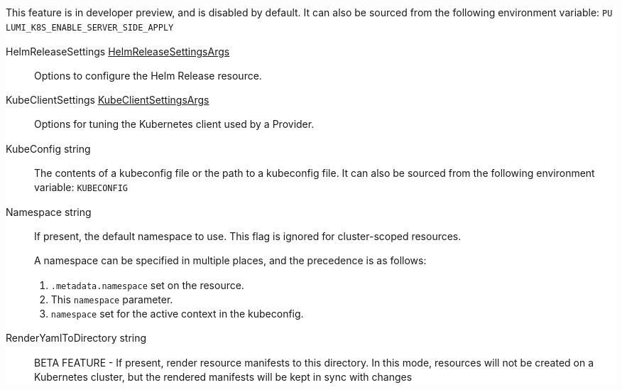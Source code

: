 This feature is in developer preview, and is disabled by default. It can also be sourced from the following environment variable: <code>PULUMI_K8S_ENABLE_SERVER_SIDE_APPLY</code></p>
</dd><dt class="property-optional"
            title="Optional">
        <span id="helmreleasesettings_csharp">
<a data-swiftype-name="resource-property" data-swiftype-type="text" href="#helmreleasesettings_csharp" style="color: inherit; text-decoration: inherit;">Helm<wbr>Release<wbr>Settings</a>
</span>
        <span class="property-indicator"></span>
        <span class="property-type"><a href="#helmreleasesettings">Helm<wbr>Release<wbr>Settings<wbr>Args</a></span>
    </dt>
    <dd><p>Options to configure the Helm Release resource.</p>
</dd><dt class="property-optional"
            title="Optional">
        <span id="kubeclientsettings_csharp">
<a data-swiftype-name="resource-property" data-swiftype-type="text" href="#kubeclientsettings_csharp" style="color: inherit; text-decoration: inherit;">Kube<wbr>Client<wbr>Settings</a>
</span>
        <span class="property-indicator"></span>
        <span class="property-type"><a href="#kubeclientsettings">Kube<wbr>Client<wbr>Settings<wbr>Args</a></span>
    </dt>
    <dd><p>Options for tuning the Kubernetes client used by a Provider.</p>
</dd><dt class="property-optional"
            title="Optional">
        <span id="kubeconfig_csharp">
<a data-swiftype-name="resource-property" data-swiftype-type="text" href="#kubeconfig_csharp" style="color: inherit; text-decoration: inherit;">Kube<wbr>Config</a>
</span>
        <span class="property-indicator"></span>
        <span class="property-type">string</span>
    </dt>
    <dd><p>The contents of a kubeconfig file or the path to a kubeconfig file. It can also be sourced from the following environment variable: <code>KUBECONFIG</code></p>
</dd><dt class="property-optional"
            title="Optional">
        <span id="namespace_csharp">
<a data-swiftype-name="resource-property" data-swiftype-type="text" href="#namespace_csharp" style="color: inherit; text-decoration: inherit;">Namespace</a>
</span>
        <span class="property-indicator"></span>
        <span class="property-type">string</span>
    </dt>
    <dd><p>If present, the default namespace to use. This flag is ignored for cluster-scoped resources.</p>
<p>A namespace can be specified in multiple places, and the precedence is as follows:</p>
<ol>
<li><code>.metadata.namespace</code> set on the resource.</li>
<li>This <code>namespace</code> parameter.</li>
<li><code>namespace</code> set for the active context in the kubeconfig.</li>
</ol>
</dd><dt class="property-optional"
            title="Optional">
        <span id="renderyamltodirectory_csharp">
<a data-swiftype-name="resource-property" data-swiftype-type="text" href="#renderyamltodirectory_csharp" style="color: inherit; text-decoration: inherit;">Render<wbr>Yaml<wbr>To<wbr>Directory</a>
</span>
        <span class="property-indicator"></span>
        <span class="property-type">string</span>
    </dt>
    <dd><p>BETA FEATURE - If present, render resource manifests to this directory. In this mode, resources will not
be created on a Kubernetes cluster, but the rendered manifests will be kept in sync with changes